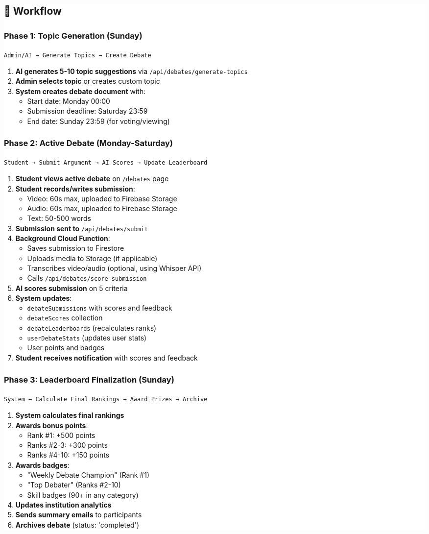 
## 🔄 Workflow

### Phase 1: Topic Generation (Sunday)
```
Admin/AI → Generate Topics → Create Debate
```
1. **AI generates 5-10 topic suggestions** via `/api/debates/generate-topics`
2. **Admin selects topic** or creates custom topic
3. **System creates debate document** with:
   - Start date: Monday 00:00
   - Submission deadline: Saturday 23:59
   - End date: Sunday 23:59 (for voting/viewing)

### Phase 2: Active Debate (Monday-Saturday)
```
Student → Submit Argument → AI Scores → Update Leaderboard
```
1. **Student views active debate** on `/debates` page
2. **Student records/writes submission**:
   - Video: 60s max, uploaded to Firebase Storage
   - Audio: 60s max, uploaded to Firebase Storage
   - Text: 50-500 words
3. **Submission sent to** `/api/debates/submit`
4. **Background Cloud Function**:
   - Saves submission to Firestore
   - Uploads media to Storage (if applicable)
   - Transcribes video/audio (optional, using Whisper API)
   - Calls `/api/debates/score-submission`
5. **AI scores submission** on 5 criteria
6. **System updates**:
   - `debateSubmissions` with scores and feedback
   - `debateScores` collection
   - `debateLeaderboards` (recalculates ranks)
   - `userDebateStats` (updates user stats)
   - User points and badges
7. **Student receives notification** with scores and feedback

### Phase 3: Leaderboard Finalization (Sunday)
```
System → Calculate Final Rankings → Award Prizes → Archive
```
1. **System calculates final rankings**
2. **Awards bonus points**:
   - Rank #1: +500 points
   - Ranks #2-3: +300 points
   - Ranks #4-10: +150 points
3. **Awards badges**:
   - "Weekly Debate Champion" (Rank #1)
   - "Top Debater" (Ranks #2-10)
   - Skill badges (90+ in any category)
4. **Updates institution analytics**
5. **Sends summary emails** to participants
6. **Archives debate** (status: 'completed')
